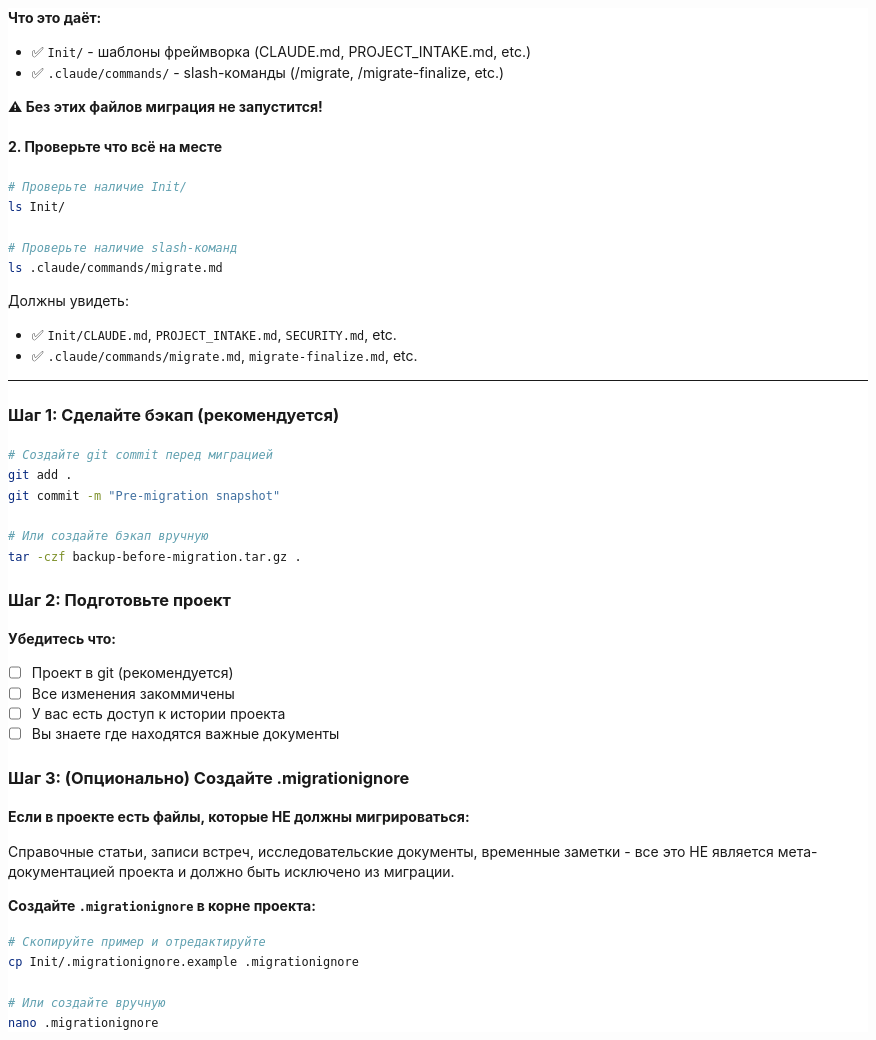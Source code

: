 **Что это даёт:**
- ✅ `Init/` - шаблоны фреймворка (CLAUDE.md, PROJECT_INTAKE.md, etc.)
- ✅ `.claude/commands/` - slash-команды (/migrate, /migrate-finalize, etc.)

**⚠️ Без этих файлов миграция не запустится!**

#### 2. Проверьте что всё на месте

```bash
# Проверьте наличие Init/
ls Init/

# Проверьте наличие slash-команд
ls .claude/commands/migrate.md
```

Должны увидеть:
- ✅ `Init/CLAUDE.md`, `PROJECT_INTAKE.md`, `SECURITY.md`, etc.
- ✅ `.claude/commands/migrate.md`, `migrate-finalize.md`, etc.

---

### Шаг 1: Сделайте бэкап (рекомендуется)

```bash
# Создайте git commit перед миграцией
git add .
git commit -m "Pre-migration snapshot"

# Или создайте бэкап вручную
tar -czf backup-before-migration.tar.gz .
```

### Шаг 2: Подготовьте проект

**Убедитесь что:**
- [ ] Проект в git (рекомендуется)
- [ ] Все изменения закоммичены
- [ ] У вас есть доступ к истории проекта
- [ ] Вы знаете где находятся важные документы

### Шаг 3: (Опционально) Создайте .migrationignore

**Если в проекте есть файлы, которые НЕ должны мигрироваться:**

Справочные статьи, записи встреч, исследовательские документы, временные заметки - все это НЕ является мета-документацией проекта и должно быть исключено из миграции.

**Создайте `.migrationignore` в корне проекта:**

```bash
# Скопируйте пример и отредактируйте
cp Init/.migrationignore.example .migrationignore

# Или создайте вручную
nano .migrationignore
```
